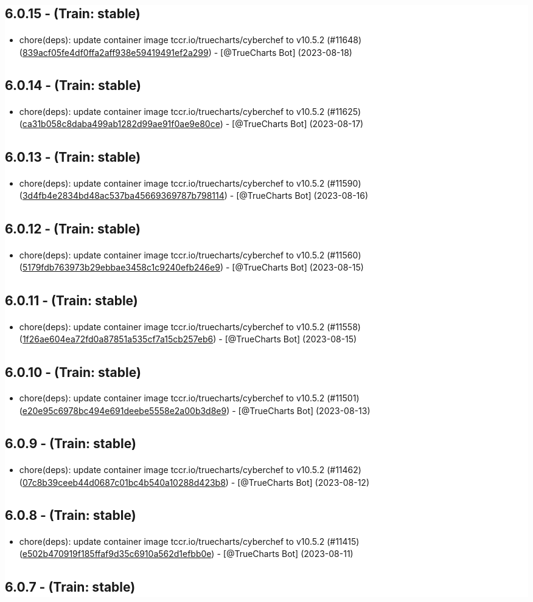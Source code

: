 ## 6.0.15 - (Train: stable)

- chore(deps): update container image tccr.io/truecharts/cyberchef to v10.5.2 (#11648) ([839acf05fe4df0ffa2aff938e59419491ef2a299](https://github.com/truecharts/charts/commit/839acf05fe4df0ffa2aff938e59419491ef2a299)) - [@TrueCharts Bot] (2023-08-18)

## 6.0.14 - (Train: stable)

- chore(deps): update container image tccr.io/truecharts/cyberchef to v10.5.2 (#11625) ([ca31b058c8daba499ab1282d99ae91f0ae9e80ce](https://github.com/truecharts/charts/commit/ca31b058c8daba499ab1282d99ae91f0ae9e80ce)) - [@TrueCharts Bot] (2023-08-17)

## 6.0.13 - (Train: stable)

- chore(deps): update container image tccr.io/truecharts/cyberchef to v10.5.2 (#11590) ([3d4fb4e2834bd48ac537ba45669369787b798114](https://github.com/truecharts/charts/commit/3d4fb4e2834bd48ac537ba45669369787b798114)) - [@TrueCharts Bot] (2023-08-16)

## 6.0.12 - (Train: stable)

- chore(deps): update container image tccr.io/truecharts/cyberchef to v10.5.2 (#11560) ([5179fdb763973b29ebbae3458c1c9240efb246e9](https://github.com/truecharts/charts/commit/5179fdb763973b29ebbae3458c1c9240efb246e9)) - [@TrueCharts Bot] (2023-08-15)

## 6.0.11 - (Train: stable)

- chore(deps): update container image tccr.io/truecharts/cyberchef to v10.5.2 (#11558) ([1f26ae604ea72fd0a87851a535cf7a15cb257eb6](https://github.com/truecharts/charts/commit/1f26ae604ea72fd0a87851a535cf7a15cb257eb6)) - [@TrueCharts Bot] (2023-08-15)

## 6.0.10 - (Train: stable)

- chore(deps): update container image tccr.io/truecharts/cyberchef to v10.5.2 (#11501) ([e20e95c6978bc494e691deebe5558e2a00b3d8e9](https://github.com/truecharts/charts/commit/e20e95c6978bc494e691deebe5558e2a00b3d8e9)) - [@TrueCharts Bot] (2023-08-13)

## 6.0.9 - (Train: stable)

- chore(deps): update container image tccr.io/truecharts/cyberchef to v10.5.2 (#11462) ([07c8b39ceeb44d0687c01bc4b540a10288d423b8](https://github.com/truecharts/charts/commit/07c8b39ceeb44d0687c01bc4b540a10288d423b8)) - [@TrueCharts Bot] (2023-08-12)

## 6.0.8 - (Train: stable)

- chore(deps): update container image tccr.io/truecharts/cyberchef to v10.5.2 (#11415) ([e502b470919f185ffaf9d35c6910a562d1efbb0e](https://github.com/truecharts/charts/commit/e502b470919f185ffaf9d35c6910a562d1efbb0e)) - [@TrueCharts Bot] (2023-08-11)

## 6.0.7 - (Train: stable)
